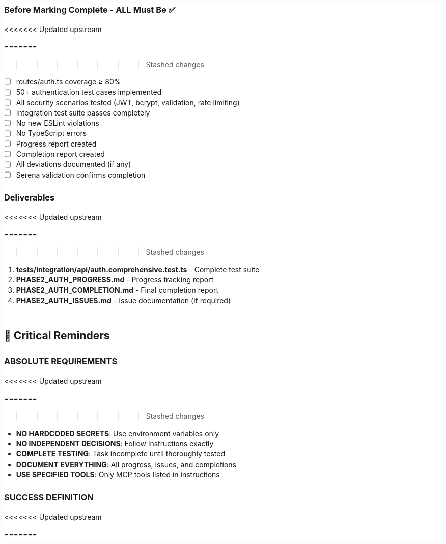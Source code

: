 ### **Before Marking Complete - ALL Must Be ✅**

<<<<<<< Updated upstream

=======

> > > > > > > Stashed changes

- [ ] routes/auth.ts coverage ≥ 80%
- [ ] 50+ authentication test cases implemented
- [ ] All security scenarios tested (JWT, bcrypt, validation, rate limiting)
- [ ] Integration test suite passes completely
- [ ] No new ESLint violations
- [ ] No TypeScript errors
- [ ] Progress report created
- [ ] Completion report created
- [ ] All deviations documented (if any)
- [ ] Serena validation confirms completion

### **Deliverables**

<<<<<<< Updated upstream

=======

> > > > > > > Stashed changes

1. **tests/integration/api/auth.comprehensive.test.ts** - Complete test suite
2. **PHASE2_AUTH_PROGRESS.md** - Progress tracking report
3. **PHASE2_AUTH_COMPLETION.md** - Final completion report
4. **PHASE2_AUTH_ISSUES.md** - Issue documentation (if required)

---

## 🚨 Critical Reminders

### **ABSOLUTE REQUIREMENTS**

<<<<<<< Updated upstream

=======

> > > > > > > Stashed changes

- **NO HARDCODED SECRETS**: Use environment variables only
- **NO INDEPENDENT DECISIONS**: Follow instructions exactly
- **COMPLETE TESTING**: Task incomplete until thoroughly tested
- **DOCUMENT EVERYTHING**: All progress, issues, and completions
- **USE SPECIFIED TOOLS**: Only MCP tools listed in instructions

### **SUCCESS DEFINITION**

<<<<<<< Updated upstream

=======
